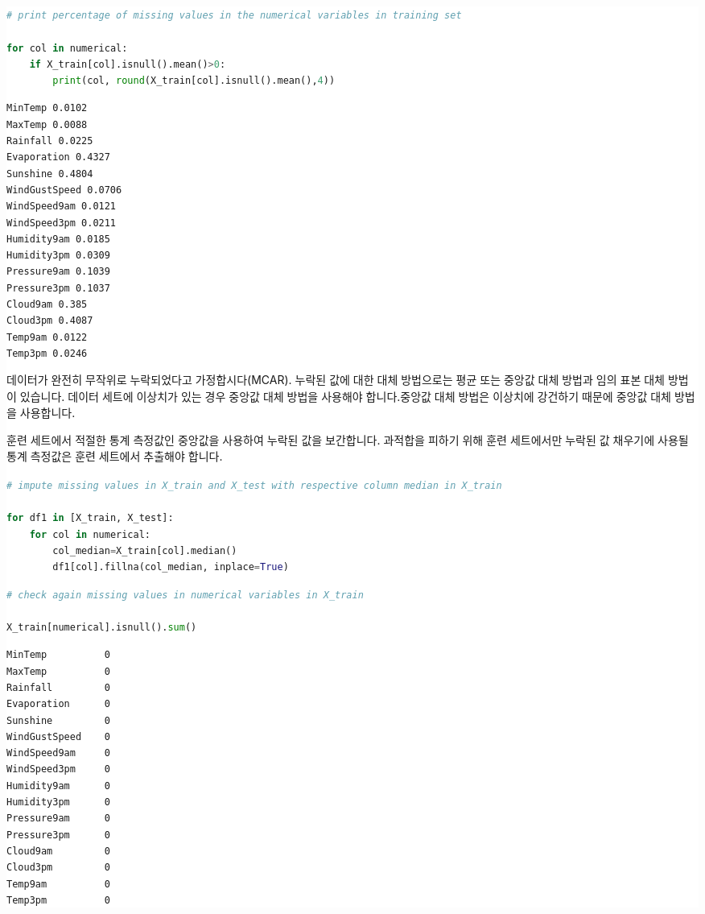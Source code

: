 


```python
# print percentage of missing values in the numerical variables in training set

for col in numerical:
    if X_train[col].isnull().mean()>0:
        print(col, round(X_train[col].isnull().mean(),4))
```

    MinTemp 0.0102
    MaxTemp 0.0088
    Rainfall 0.0225
    Evaporation 0.4327
    Sunshine 0.4804
    WindGustSpeed 0.0706
    WindSpeed9am 0.0121
    WindSpeed3pm 0.0211
    Humidity9am 0.0185
    Humidity3pm 0.0309
    Pressure9am 0.1039
    Pressure3pm 0.1037
    Cloud9am 0.385
    Cloud3pm 0.4087
    Temp9am 0.0122
    Temp3pm 0.0246
    

데이터가 완전히 무작위로 누락되었다고 가정합시다(MCAR). 누락된 값에 대한 대체 방법으로는 평균 또는 중앙값 대체 방법과 임의 표본 대체 방법이 있습니다. 데이터 세트에 이상치가 있는 경우 중앙값 대체 방법을 사용해야 합니다.중앙값 대체 방법은 이상치에 강건하기 때문에 중앙값 대체 방법을 사용합니다.

훈련 세트에서 적절한 통계 측정값인 중앙값을 사용하여 누락된 값을 보간합니다. 과적합을 피하기 위해 훈련 세트에서만 누락된 값 채우기에 사용될 통계 측정값은 훈련 세트에서 추출해야 합니다. 


```python
# impute missing values in X_train and X_test with respective column median in X_train

for df1 in [X_train, X_test]:
    for col in numerical:
        col_median=X_train[col].median()
        df1[col].fillna(col_median, inplace=True) 
```


```python
# check again missing values in numerical variables in X_train

X_train[numerical].isnull().sum()
```




    MinTemp          0
    MaxTemp          0
    Rainfall         0
    Evaporation      0
    Sunshine         0
    WindGustSpeed    0
    WindSpeed9am     0
    WindSpeed3pm     0
    Humidity9am      0
    Humidity3pm      0
    Pressure9am      0
    Pressure3pm      0
    Cloud9am         0
    Cloud3pm         0
    Temp9am          0
    Temp3pm          0